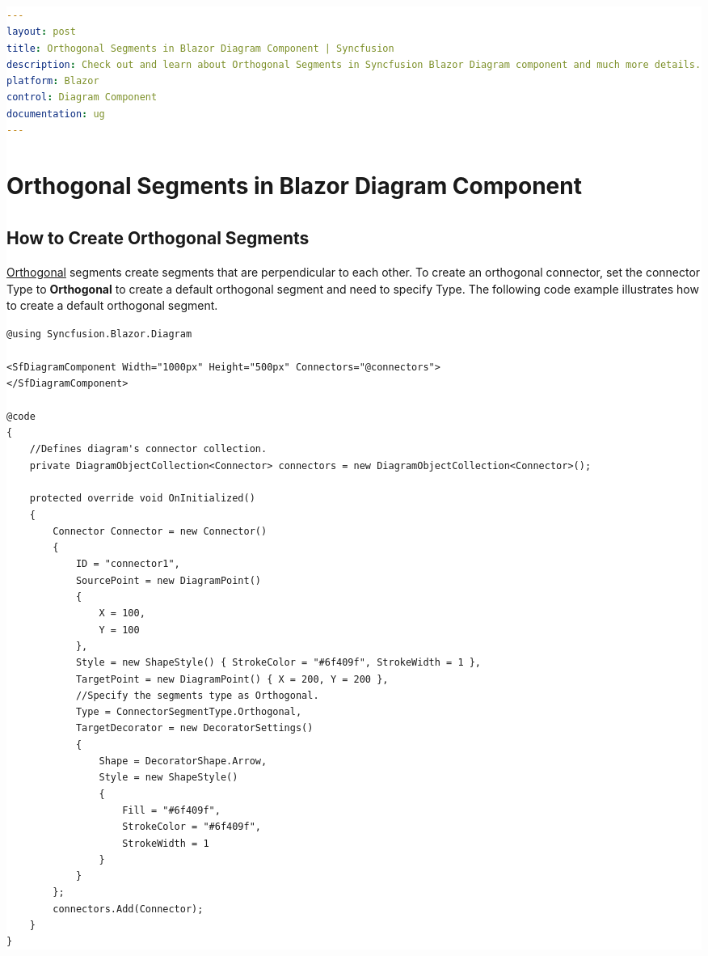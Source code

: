 ```yaml
---
layout: post
title: Orthogonal Segments in Blazor Diagram Component | Syncfusion
description: Check out and learn about Orthogonal Segments in Syncfusion Blazor Diagram component and much more details.
platform: Blazor
control: Diagram Component
documentation: ug
---
```

 
# Orthogonal Segments in Blazor Diagram Component

## How to Create Orthogonal Segments

[Orthogonal](https://help.syncfusion.com/cr/blazor/Syncfusion.Blazor.Diagram.ConnectorSegmentType.html#Syncfusion_Blazor_Diagram_ConnectorSegmentType_Orthogonal) segments create segments that are perpendicular to each other. To create an orthogonal connector, set the connector Type to **Orthogonal** to create a default orthogonal segment and need to specify Type. The following code example illustrates how to create a default orthogonal segment.

```cshtml
@using Syncfusion.Blazor.Diagram

<SfDiagramComponent Width="1000px" Height="500px" Connectors="@connectors">
</SfDiagramComponent>

@code
{
    //Defines diagram's connector collection.
    private DiagramObjectCollection<Connector> connectors = new DiagramObjectCollection<Connector>();

    protected override void OnInitialized()
    {
        Connector Connector = new Connector()
        {
            ID = "connector1",
            SourcePoint = new DiagramPoint()
            {
                X = 100,
                Y = 100
            },
            Style = new ShapeStyle() { StrokeColor = "#6f409f", StrokeWidth = 1 },
            TargetPoint = new DiagramPoint() { X = 200, Y = 200 },
            //Specify the segments type as Orthogonal.
            Type = ConnectorSegmentType.Orthogonal,
            TargetDecorator = new DecoratorSettings()
            {
                Shape = DecoratorShape.Arrow,
                Style = new ShapeStyle()
                {
                    Fill = "#6f409f",
                    StrokeColor = "#6f409f",
                    StrokeWidth = 1
                }
            }
        };
        connectors.Add(Connector);
    }
}
```